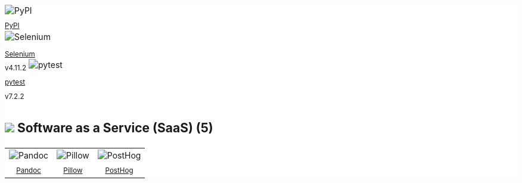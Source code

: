 <td align='center'>
  <img width='36' height='36' src='https://img.stackshare.io/service/12572/-RIWgodF_400x400.jpg' alt='PyPI'>
  <br>
  <sub><a href="https://pypi.org/">PyPI</a></sub>
  <br>
  <sub></sub>
</td>

<td align='center'>
  <img width='36' height='36' src='https://img.stackshare.io/service/1517/sbUizSli_400x400.jpg' alt='Selenium'>
  <br>
  <sub><a href="http://www.seleniumhq.org/">Selenium</a></sub>
  <br>
  <sub>v4.11.2</sub>
</td>

<td align='center'>
  <img width='36' height='36' src='https://img.stackshare.io/service/4586/Lu99Qe0Z_400x400.png' alt='pytest'>
  <br>
  <sub><a href="http://pytest.org/latest/">pytest</a></sub>
  <br>
  <sub>v7.2.2</sub>
</td>

</tr>
</table>

## <img src='https://img.stackshare.io/saas.svg'/> Software as a Service (SaaS) (5)
<table><tr>
  <td align='center'>
  <img width='36' height='36' src='https://img.stackshare.io/service/2330/no-img-open-source.png' alt='Pandoc'>
  <br>
  <sub><a href="https://pandoc.org/">Pandoc</a></sub>
  <br>
  <sub></sub>
</td>

<td align='center'>
  <img width='36' height='36' src='https://img.stackshare.io/service/2375/default_1f67b0ca7416a9f52beb655f90b5602d5ef74b75.jpg' alt='Pillow'>
  <br>
  <sub><a href="https://python-pillow.github.io/">Pillow</a></sub>
  <br>
  <sub></sub>
</td>

<td align='center'>
  <img width='36' height='36' src='https://img.stackshare.io/service/11812/default_2b153d803fe31ace5cbe593672359d58c6a0df14.png' alt='PostHog'>
  <br>
  <sub><a href="https://posthog.com/">PostHog</a></sub>
  <br>
  <sub></sub>
</td>
